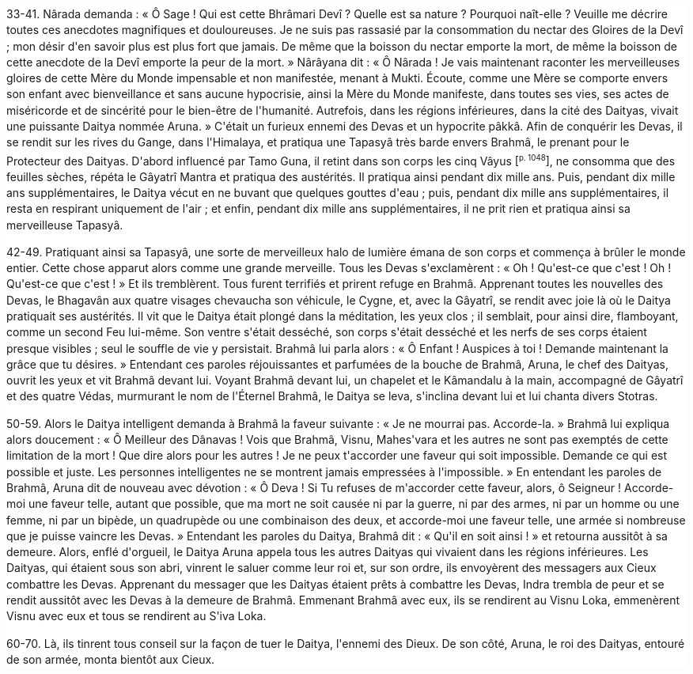 33-41. Nârada demanda : « Ô Sage ! Qui est cette Bhrâmari Devî ? Quelle est sa nature ? Pourquoi naît-elle ? Veuille me décrire toutes ces anecdotes magnifiques et douloureuses. Je ne suis pas rassasié par la consommation du nectar des Gloires de la Devî ; mon désir d'en savoir plus est plus fort que jamais. De même que la boisson du nectar emporte la mort, de même la boisson de cette anecdote de la Devî emporte la peur de la mort. » Nârâyana dit : « Ô Nârada ! Je vais maintenant raconter les merveilleuses gloires de cette Mère du Monde impensable et non manifestée, menant à Mukti. Écoute, comme une Mère se comporte envers son enfant avec bienveillance et sans aucune hypocrisie, ainsi la Mère du Monde manifeste, dans toutes ses vies, ses actes de miséricorde et de sincérité pour le bien-être de l'humanité. Autrefois, dans les régions inférieures, dans la cité des Daityas, vivait une puissante Daitya nommée Aruna. » C'était un furieux ennemi des Devas et un hypocrite pâkkâ. Afin de conquérir les Devas, il se rendit sur les rives du Gange, dans l'Himalaya, et pratiqua une Tapasyâ très barde envers Brahmâ, le prenant pour le Protecteur des Daityas. D'abord influencé par Tamo Guna, il retint dans son corps les cinq Vâyus <span id="p1048">[<sup><small>p. 1048</small></sup>]</span>, ne consomma que des feuilles sèches, répéta le Gâyatrî Mantra et pratiqua des austérités. Il pratiqua ainsi pendant dix mille ans. Puis, pendant dix mille ans supplémentaires, le Daitya vécut en ne buvant que quelques gouttes d'eau ; puis, pendant dix mille ans supplémentaires, il resta en respirant uniquement de l'air ; et enfin, pendant dix mille ans supplémentaires, il ne prit rien et pratiqua ainsi sa merveilleuse Tapasyâ.

42-49. Pratiquant ainsi sa Tapasyâ, une sorte de merveilleux halo de lumière émana de son corps et commença à brûler le monde entier. Cette chose apparut alors comme une grande merveille. Tous les Devas s'exclamèrent : « Oh ! Qu'est-ce que c'est ! Oh ! Qu'est-ce que c'est ! » Et ils tremblèrent. Tous furent terrifiés et prirent refuge en Brahmâ. Apprenant toutes les nouvelles des Devas, le Bhagavân aux quatre visages chevaucha son véhicule, le Cygne, et, avec la Gâyatrî, se rendit avec joie là où le Daitya pratiquait ses austérités. Il vit que le Daitya était plongé dans la méditation, les yeux clos ; il semblait, pour ainsi dire, flamboyant, comme un second Feu lui-même. Son ventre s'était desséché, son corps s'était desséché et les nerfs de ses corps étaient presque visibles ; seul le souffle de vie y persistait. Brahmâ lui parla alors : « Ô Enfant ! Auspices à toi ! Demande maintenant la grâce que tu désires. » Entendant ces paroles réjouissantes et parfumées de la bouche de Brahmâ, Aruna, le chef des Daityas, ouvrit les yeux et vit Brahmâ devant lui. Voyant Brahmâ devant lui, un chapelet et le Kâmandalu à la main, accompagné de Gâyatrî et des quatre Védas, murmurant le nom de l'Éternel Brahmâ, le Daitya se leva, s'inclina devant lui et lui chanta divers Stotras.

50-59. Alors le Daitya intelligent demanda à Brahmâ la faveur suivante : « Je ne mourrai pas. Accorde-la. » Brahmâ lui expliqua alors doucement : « Ô Meilleur des Dânavas ! Vois que Brahmâ, Visnu, Mahes'vara et les autres ne sont pas exemptés de cette limitation de la mort ! Que dire alors pour les autres ! Je ne peux t'accorder une faveur qui soit impossible. Demande ce qui est possible et juste. Les personnes intelligentes ne se montrent jamais empressées à l'impossible. » En entendant les paroles de Brahmâ, Aruna dit de nouveau avec dévotion : « Ô Deva ! Si Tu refuses de m'accorder cette faveur, alors, ô Seigneur ! Accorde-moi une faveur telle, autant que possible, que ma mort ne soit causée ni par la guerre, ni par des armes, ni par un homme ou une femme, ni par un bipède, un quadrupède ou une combinaison des deux, et accorde-moi une faveur telle, une armée si nombreuse que je puisse vaincre les Devas. » Entendant les paroles du Daitya, Brahmâ dit : « Qu'il en soit ainsi ! » et retourna aussitôt à sa demeure. Alors, enflé d'orgueil, le Daitya Aruna appela tous les autres Daityas qui vivaient dans les régions inférieures. Les Daityas, qui étaient sous son abri, vinrent le saluer comme leur roi et, sur son ordre, ils envoyèrent des messagers aux Cieux combattre les Devas. Apprenant du messager que les Daityas étaient prêts à combattre les Devas, Indra trembla de peur et se rendit aussitôt avec les Devas à la demeure de Brahmâ. Emmenant Brahmâ avec eux, ils se rendirent au Visnu Loka, emmenèrent Visnu avec eux et tous se rendirent au S'iva Loka.

60-70. Là, ils tinrent tous conseil sur la façon de tuer le Daitya, l'ennemi des Dieux. De son côté, Aruna, le roi des Daityas, entouré de son armée, monta bientôt aux Cieux.
